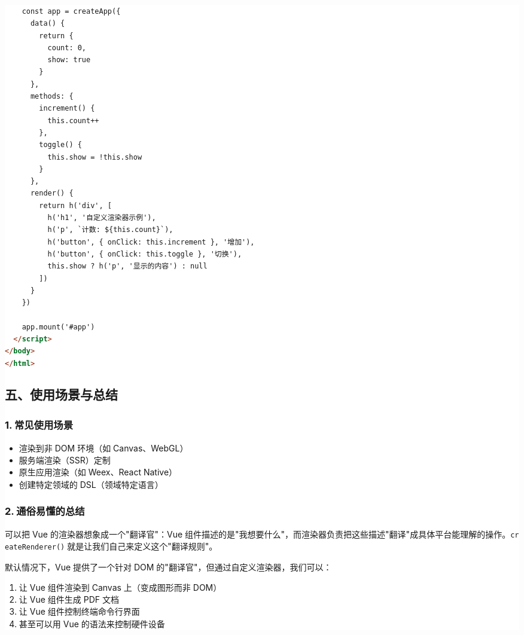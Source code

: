```html
    const app = createApp({
      data() {
        return {
          count: 0,
          show: true
        }
      },
      methods: {
        increment() {
          this.count++
        },
        toggle() {
          this.show = !this.show
        }
      },
      render() {
        return h('div', [
          h('h1', '自定义渲染器示例'),
          h('p', `计数: ${this.count}`),
          h('button', { onClick: this.increment }, '增加'),
          h('button', { onClick: this.toggle }, '切换'),
          this.show ? h('p', '显示的内容') : null
        ])
      }
    })

    app.mount('#app')
  </script>
</body>
</html>
```

## 五、使用场景与总结

### 1. 常见使用场景

- 渲染到非 DOM 环境（如 Canvas、WebGL）
- 服务端渲染（SSR）定制
- 原生应用渲染（如 Weex、React Native）
- 创建特定领域的 DSL（领域特定语言）

### 2. 通俗易懂的总结

可以把 Vue 的渲染器想象成一个"翻译官"：Vue 组件描述的是"我想要什么"，而渲染器负责把这些描述"翻译"成具体平台能理解的操作。`createRenderer()` 就是让我们自己来定义这个"翻译规则"。

默认情况下，Vue 提供了一个针对 DOM 的"翻译官"，但通过自定义渲染器，我们可以：

1. 让 Vue 组件渲染到 Canvas 上（变成图形而非 DOM）
2. 让 Vue 组件生成 PDF 文档
3. 让 Vue 组件控制终端命令行界面
4. 甚至可以用 Vue 的语法来控制硬件设备
